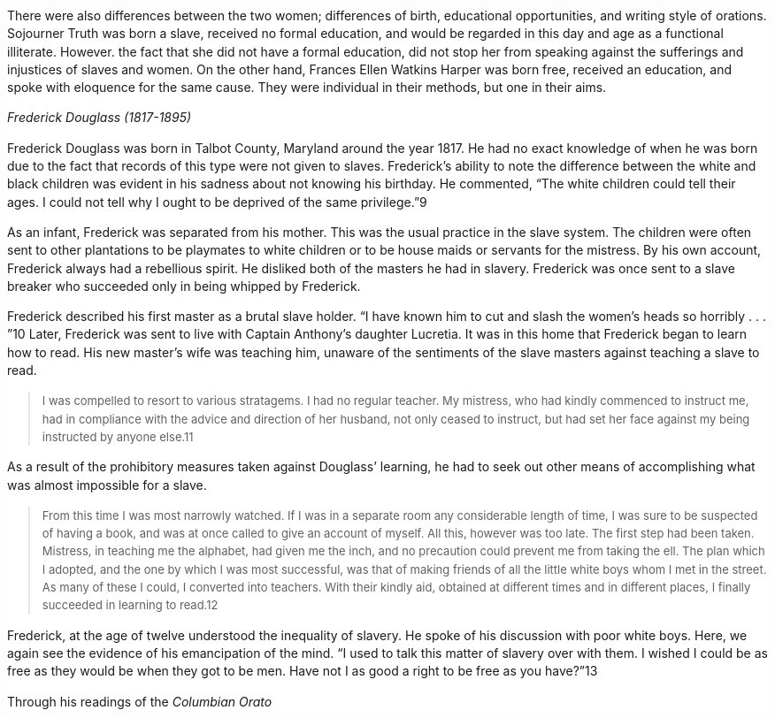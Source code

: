 There were also differences between the two women; differences of birth, educational opportunities, and writing style of orations. Sojourner Truth was born a slave, received no formal education, and would be regarded in this day and age as a functional illiterate. However. the fact that she did not have a formal education, did not stop her from speaking against the sufferings and injustices of slaves and women. On the other hand, Frances Ellen Watkins Harper was born free, received an education, and spoke with eloquence for the same cause. They were individual in their methods, but one in their aims.
</p>
<p>
<i>
Frederick Douglass (1817-1895)
</i>
</p>
<p>
Frederick Douglass was born in Talbot County, Maryland around the year 1817. He had no exact knowledge of when he was born due to the fact that records of this type were not given to slaves. Frederick’s ability to note the difference between the white and black children was evident in his sadness about not knowing his birthday. He commented, “The white children could tell their ages. I could not tell why I ought to be deprived of the same privilege.”9
</p>
<p>
As an infant, Frederick was separated from his mother. This was the usual practice in the slave system. The children were often sent to other plantations to be playmates to white children or to be house maids or servants for the mistress. By his own account, Frederick always had a rebellious spirit. He disliked both of the masters he had in slavery. Frederick was once sent to a slave breaker who succeeded only in being whipped by Frederick.
</p>
<p>
Frederick described his first master as a brutal slave holder. “I have known him to cut and slash the women’s heads so horribly . . . ”10 Later, Frederick was sent to live with Captain Anthony’s daughter Lucretia. It was in this home that Frederick began to learn how to read. His new master’s wife was teaching him, unaware of the sentiments of the slave masters against teaching a slave to read.
</p>
<blockquote>
<font size="-1">
I was compelled to resort to various stratagems. I had no regular teacher. My mistress, who had kindly commenced to instruct me, had in compliance with the advice and direction of her husband, not only ceased to instruct, but had set her face against my being instructed by anyone else.11
</font>
</blockquote>
As a result of the prohibitory measures taken against Douglass’ learning, he had to seek out other means of accomplishing what was almost impossible for a slave.
<blockquote>
<font size="-1">
From this time I was most narrowly watched. If I was in a separate room any considerable length of time, I was sure to be suspected of having a book, and was at once called to give an account of myself. All this, however was too late. The first step had been taken. Mistress, in teaching me the alphabet, had given me the inch, and no precaution could prevent me from taking the ell. The plan which I adopted, and the one by which I was most successful, was that of making friends of all the little white boys whom I met in the street. As many of these I could, I converted into teachers. With their kindly aid, obtained at different times and in different places, I finally succeeded in learning to read.12
</font>
</blockquote>
Frederick, at the age of twelve understood the inequality of slavery. He spoke of his discussion with poor white boys. Here, we again see the evidence of his emancipation of the mind. “I used to talk this matter of slavery over with them. I wished I could be as free as they would be when they got to be men. Have not I as good a right to be free as you have?”13
<p>
Through his readings of the
<i>
Columbian Orato
</i>